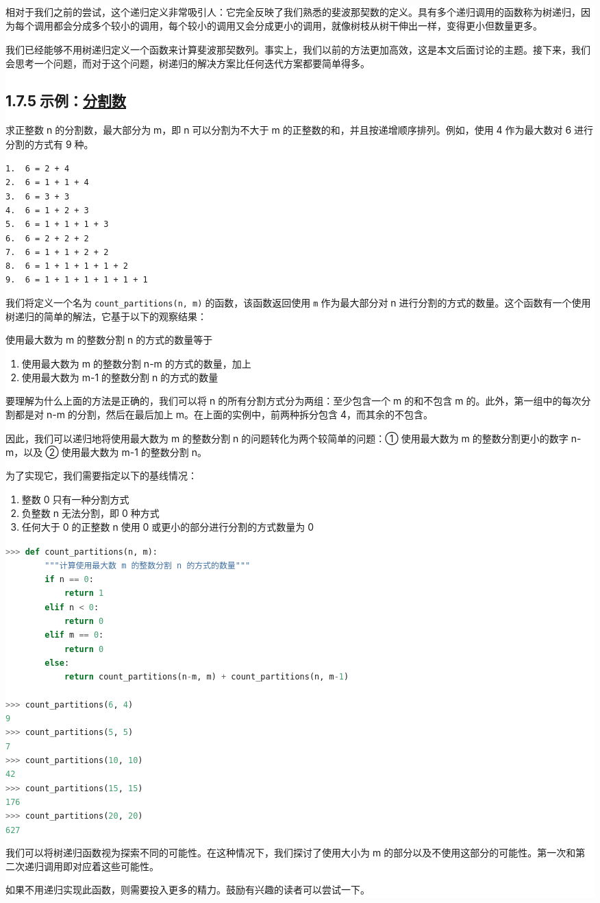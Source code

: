 相对于我们之前的尝试，这个递归定义非常吸引人：它完全反映了我们熟悉的斐波那契数的定义。具有多个递归调用的函数称为树递归，因为每个调用都会分成多个较小的调用，每个较小的调用又会分成更小的调用，就像树枝从树干伸出一样，变得更小但数量更多。

我们已经能够不用树递归定义一个函数来计算斐波那契数列。事实上，我们以前的方法更加高效，这是本文后面讨论的主题。接下来，我们会思考一个问题，而对于这个问题，树递归的解决方案比任何迭代方案都要简单得多。

## 1.7.5 示例：[分割数](https://en.wikipedia.org/wiki/Partition_function_(number_theory))

求正整数 n 的分割数，最大部分为 m，即 n 可以分割为不大于 m 的正整数的和，并且按递增顺序排列。例如，使用 4 作为最大数对 6 进行分割的方式有 9 种。

```
1.  6 = 2 + 4
2.  6 = 1 + 1 + 4
3.  6 = 3 + 3
4.  6 = 1 + 2 + 3
5.  6 = 1 + 1 + 1 + 3
6.  6 = 2 + 2 + 2
7.  6 = 1 + 1 + 2 + 2
8.  6 = 1 + 1 + 1 + 1 + 2
9.  6 = 1 + 1 + 1 + 1 + 1 + 1
```

我们将定义一个名为 `count_partitions(n, m)` 的函数，该函数返回使用 `m` 作为最大部分对 n 进行分割的方式的数量。这个函数有一个使用树递归的简单的解法，它基于以下的观察结果：

使用最大数为 m 的整数分割 n 的方式的数量等于

1. 使用最大数为 m 的整数分割 n-m 的方式的数量，加上
2. 使用最大数为 m-1 的整数分割 n 的方式的数量

要理解为什么上面的方法是正确的，我们可以将 n 的所有分割方式分为两组：至少包含一个 m 的和不包含 m 的。此外，第一组中的每次分割都是对 n-m 的分割，然后在最后加上 m。在上面的实例中，前两种拆分包含 4，而其余的不包含。

因此，我们可以递归地将使用最大数为 m 的整数分割 n 的问题转化为两个较简单的问题：① 使用最大数为 m 的整数分割更小的数字 n-m，以及 ② 使用最大数为 m-1 的整数分割 n。

为了实现它，我们需要指定以下的基线情况：

1. 整数 0 只有一种分割方式
2. 负整数 n 无法分割，即 0 种方式
3. 任何大于 0 的正整数 n 使用 0 或更小的部分进行分割的方式数量为 0

```py
>>> def count_partitions(n, m):
        """计算使用最大数 m 的整数分割 n 的方式的数量"""
        if n == 0:
            return 1
        elif n < 0:
            return 0
        elif m == 0:
            return 0
        else:
            return count_partitions(n-m, m) + count_partitions(n, m-1)

>>> count_partitions(6, 4)
9
>>> count_partitions(5, 5)
7
>>> count_partitions(10, 10)
42
>>> count_partitions(15, 15)
176
>>> count_partitions(20, 20)
627
```

我们可以将树递归函数视为探索不同的可能性。在这种情况下，我们探讨了使用大小为 m 的部分以及不使用这部分的可能性。第一次和第二次递归调用即对应着这些可能性。

如果不用递归实现此函数，则需要投入更多的精力。鼓励有兴趣的读者可以尝试一下。
